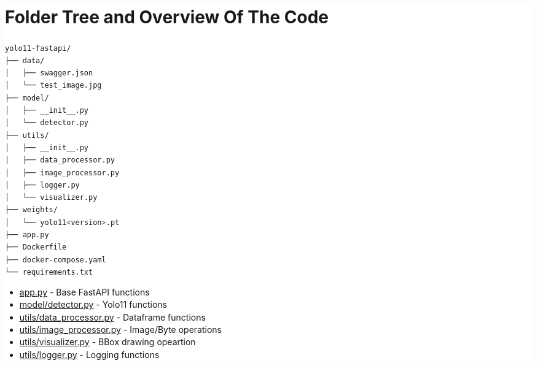 
# Folder Tree and Overview Of The Code

```bash
yolo11-fastapi/
├── data/
│   ├── swagger.json
│   └── test_image.jpg
├── model/
│   ├── __init__.py
│   └── detector.py
├── utils/
│   ├── __init__.py
│   ├── data_processor.py
│   ├── image_processor.py
│   ├── logger.py
│   └── visualizer.py
├── weights/
│   └── yolo11<version>.pt
├── app.py
├── Dockerfile
├── docker-compose.yaml
└── requirements.txt
```

* [app.py](./app.py) - Base FastAPI functions
* [model/detector.py](./model/detector.py) - Yolo11 functions
* [utils/data_processor.py](./models) - Dataframe functions
* [utils/image_processor.py](./models) - Image/Byte operations
* [utils/visualizer.py](./models) - BBox drawing opeartion  
* [utils/logger.py](./models) - Logging functions